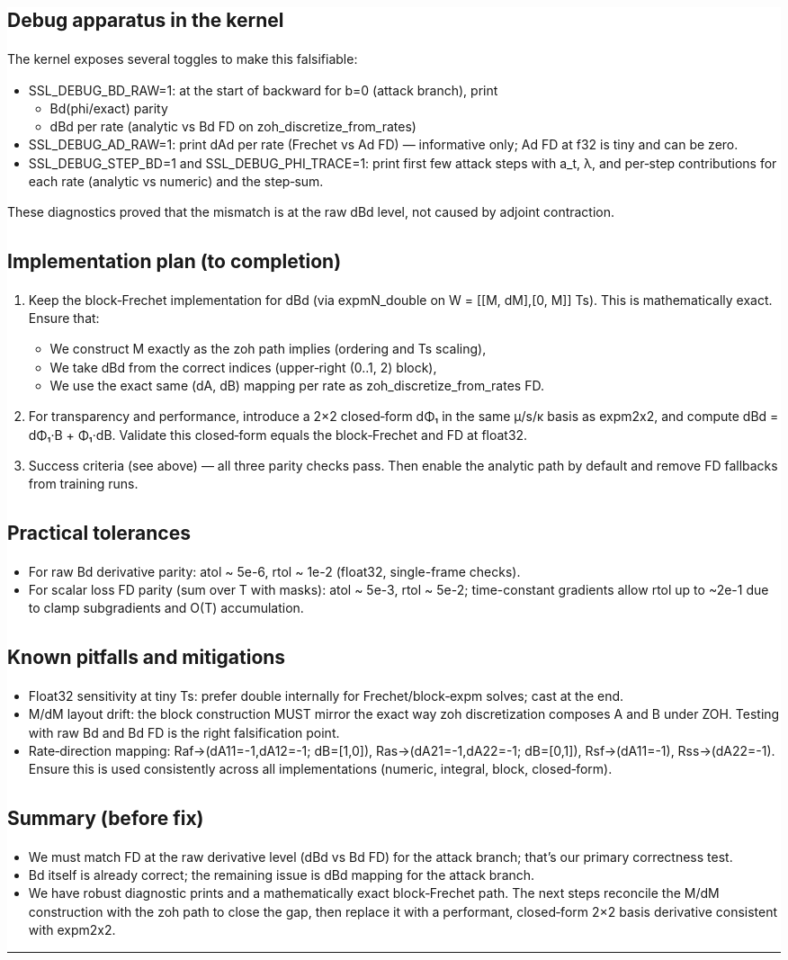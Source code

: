 
## Debug apparatus in the kernel

The kernel exposes several toggles to make this falsifiable:

- SSL_DEBUG_BD_RAW=1: at the start of backward for b=0 (attack branch), print
  - Bd(phi/exact) parity
  - dBd per rate (analytic vs Bd FD on zoh_discretize_from_rates)
- SSL_DEBUG_AD_RAW=1: print dAd per rate (Frechet vs Ad FD) — informative only; Ad FD at f32 is tiny and can be zero.
- SSL_DEBUG_STEP_BD=1 and SSL_DEBUG_PHI_TRACE=1: print first few attack steps with a_t, λ, and per‑step contributions for each rate (analytic vs numeric) and the step‑sum.

These diagnostics proved that the mismatch is at the raw dBd level, not caused by adjoint contraction.


## Implementation plan (to completion)

1) Keep the block‑Frechet implementation for dBd (via expmN_double on W = [[M, dM],[0, M]] Ts). This is mathematically exact. Ensure that:
   - We construct M exactly as the zoh path implies (ordering and Ts scaling),
   - We take dBd from the correct indices (upper‑right (0..1, 2) block),
   - We use the exact same (dA, dB) mapping per rate as zoh_discretize_from_rates FD.

2) For transparency and performance, introduce a 2×2 closed‑form dΦ₁ in the same μ/s/κ basis as expm2x2, and compute dBd = dΦ₁·B + Φ₁·dB. Validate this closed‑form equals the block‑Frechet and FD at float32.

3) Success criteria (see above) — all three parity checks pass. Then enable the analytic path by default and remove FD fallbacks from training runs.


## Practical tolerances

- For raw Bd derivative parity: atol ~ 5e-6, rtol ~ 1e-2 (float32, single-frame checks).
- For scalar loss FD parity (sum over T with masks): atol ~ 5e-3, rtol ~ 5e-2; time-constant gradients allow rtol up to ~2e-1 due to clamp subgradients and O(T) accumulation.


## Known pitfalls and mitigations

- Float32 sensitivity at tiny Ts: prefer double internally for Frechet/block‑expm solves; cast at the end.
- M/dM layout drift: the block construction MUST mirror the exact way zoh discretization composes A and B under ZOH. Testing with raw Bd and Bd FD is the right falsification point.
- Rate‑direction mapping: Raf→(dA11=-1,dA12=-1; dB=[1,0]), Ras→(dA21=-1,dA22=-1; dB=[0,1]), Rsf→(dA11=-1), Rss→(dA22=-1). Ensure this is used consistently across all implementations (numeric, integral, block, closed‑form).


## Summary (before fix)

- We must match FD at the raw derivative level (dBd vs Bd FD) for the attack branch; that’s our primary correctness test.
- Bd itself is already correct; the remaining issue is dBd mapping for the attack branch.
- We have robust diagnostic prints and a mathematically exact block‑Frechet path. The next steps reconcile the M/dM construction with the zoh path to close the gap, then replace it with a performant, closed‑form 2×2 basis derivative consistent with expm2x2.

---